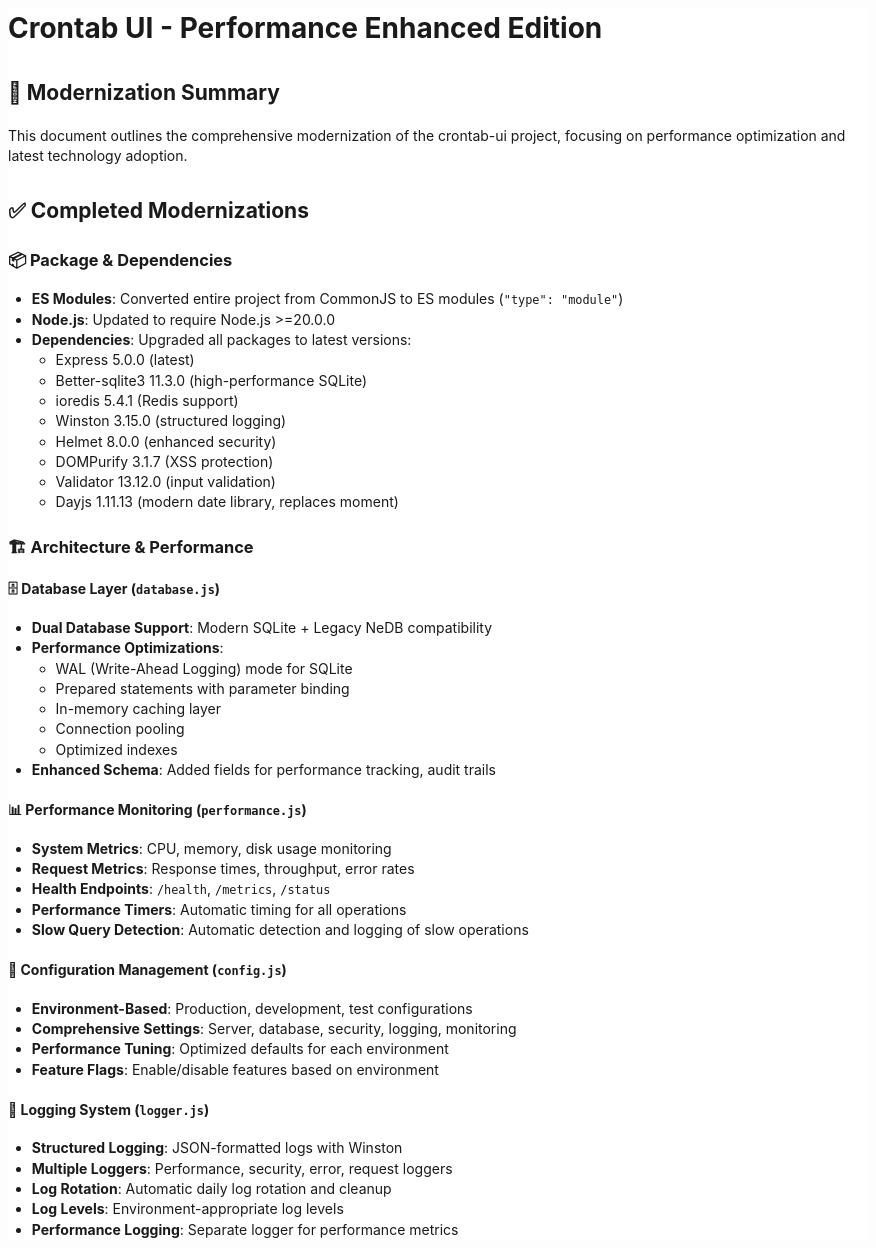 # Crontab UI - Performance Enhanced Edition

## 🚀 Modernization Summary

This document outlines the comprehensive modernization of the crontab-ui project, focusing on performance optimization and latest technology adoption.

## ✅ Completed Modernizations

### 📦 Package & Dependencies
- **ES Modules**: Converted entire project from CommonJS to ES modules (`"type": "module"`)
- **Node.js**: Updated to require Node.js >=20.0.0
- **Dependencies**: Upgraded all packages to latest versions:
  - Express 5.0.0 (latest)
  - Better-sqlite3 11.3.0 (high-performance SQLite)
  - ioredis 5.4.1 (Redis support)
  - Winston 3.15.0 (structured logging)
  - Helmet 8.0.0 (enhanced security)
  - DOMPurify 3.1.7 (XSS protection)
  - Validator 13.12.0 (input validation)
  - Dayjs 1.11.13 (modern date library, replaces moment)

### 🏗️ Architecture & Performance

#### 🗄️ Database Layer (`database.js`)
- **Dual Database Support**: Modern SQLite + Legacy NeDB compatibility
- **Performance Optimizations**:
  - WAL (Write-Ahead Logging) mode for SQLite
  - Prepared statements with parameter binding
  - In-memory caching layer
  - Connection pooling
  - Optimized indexes
- **Enhanced Schema**: Added fields for performance tracking, audit trails

#### 📊 Performance Monitoring (`performance.js`)
- **System Metrics**: CPU, memory, disk usage monitoring
- **Request Metrics**: Response times, throughput, error rates
- **Health Endpoints**: `/health`, `/metrics`, `/status`
- **Performance Timers**: Automatic timing for all operations
- **Slow Query Detection**: Automatic detection and logging of slow operations

#### 🔧 Configuration Management (`config.js`)
- **Environment-Based**: Production, development, test configurations
- **Comprehensive Settings**: Server, database, security, logging, monitoring
- **Performance Tuning**: Optimized defaults for each environment
- **Feature Flags**: Enable/disable features based on environment

#### 📝 Logging System (`logger.js`)
- **Structured Logging**: JSON-formatted logs with Winston
- **Multiple Loggers**: Performance, security, error, request loggers
- **Log Rotation**: Automatic daily log rotation and cleanup
- **Log Levels**: Environment-appropriate log levels
- **Performance Logging**: Separate logger for performance metrics
